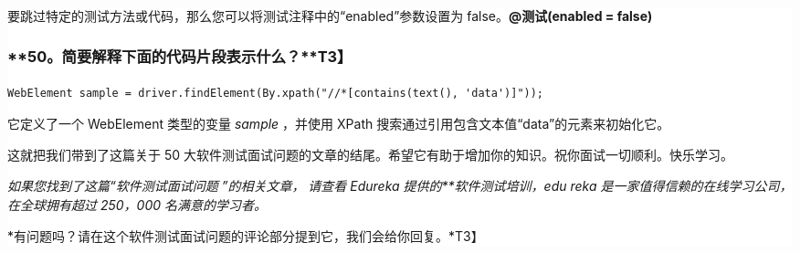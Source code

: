 要跳过特定的测试方法或代码，那么您可以将测试注释中的“enabled”参数设置为 false。**@测试(enabled = false)**

### **50。简要解释下面的代码片段表示什么？**T3】

```
WebElement sample = driver.findElement(By.xpath("//*[contains(text(), 'data')]"));

```

它定义了一个 WebElement 类型的变量 *sample* ，并使用 XPath 搜索通过引用包含文本值“data”的元素来初始化它。

这就把我们带到了这篇关于 50 大软件测试面试问题的文章的结尾。希望它有助于增加你的知识。祝你面试一切顺利。快乐学习。

*如果您找到了这篇“软件测试面试问题* *”的相关文章，* *请查看 Edureka 提供的**软件测试培训，edu reka 是一家值得信赖的在线学习公司，在全球拥有超过 250，000 名满意的学习者。*

*有问题吗？请在这个软件测试面试问题的评论部分提到它，我们会给你回复。*T3】